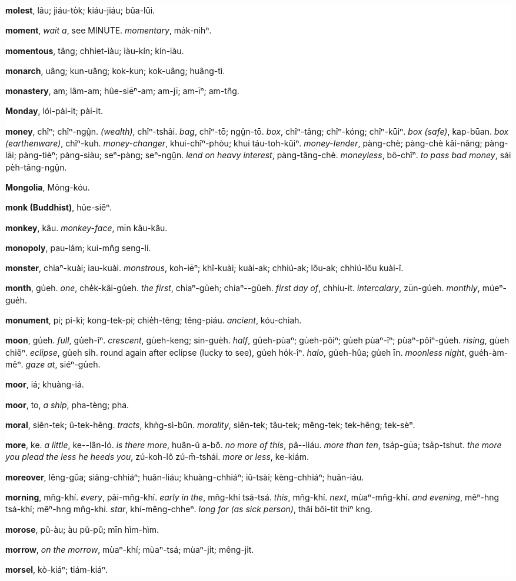 **molest**, lâu; jiáu-to̍k; kiáu-jiáu; bûa-lūi.

**moment**, *wait a*, see MINUTE. *momentary*, ma̍k-nihⁿ.

**momentous**, tãng; chhiet-iàu; iàu-kín; kín-iàu.

**monarch**, uâng; kun-uâng; kok-kun; kok-uâng; huâng-tì.

**monastery**, am; lâm-am; hûe-siēⁿ-am; am-jī; am-īⁿ; am-tn̂g.

**Monday**, lói-pài-it; pài-it.

**money**, chîⁿ; chîⁿ-ngṳ̂n. *(wealth)*, chîⁿ-tshâi. *bag*, chîⁿ-tō; ngṳ̂n-tō. *box*, chîⁿ-tâng; chîⁿ-kóng; chîⁿ-kūiⁿ. *box (safe)*, kap-būan. *box (earthenware)*, chîⁿ-kuh. *money-changer*, khui-chîⁿ-phòu; khui táu-toh-kūiⁿ. *money-lender*, pàng-chè; pàng-chè kâi-nâng; pàng-lāi; pàng-tièⁿ; pàng-siàu; seⁿ-pàng; seⁿ-ngṳ̂n. *lend on heavy interest*, pàng-tãng-chè. *moneyless*, bô-chîⁿ. *to pass bad money*, sái pe̍h-tâng-ngṳ̂n.

**Mongolia**, Mông-kóu.

**monk (Buddhist)**, hûe-siēⁿ.

**monkey**, kâu. *monkey-face*, mīn kâu-kâu.

**monopoly**, pau-lám; kui-mn̂g seng-lí.

**monster**, chiaⁿ-kuài; iau-kuài. *monstrous*, koh-iēⁿ; khî-kuài; kuài-ak; chhiú-ak; lõu-ak; chhiú-lõu kuài-ĩ.

**month**, gu̍eh. *one*, che̍k-kâi-gu̍eh. *the first*, chiaⁿ-gu̍eh; chiaⁿ--gu̍eh. *first day of*, chhiu-it. *intercalary*, zūn-gu̍eh. *monthly*, múeⁿ-gue̍h.

**monument**, pi; pi-kì; kong-tek-pi; chie̍h-têng; têng-piáu. *ancient*, kóu-chiah.

**moon**, gu̍eh. *full*, gu̍eh-îⁿ. *crescent*, gu̍eh-keng; sin-gue̍h. *half*, gu̍eh-pùaⁿ; gu̍eh-pôiⁿ; gu̍eh pùaⁿ-îⁿ; pùaⁿ-pôiⁿ-gu̍eh. *rising*, gu̍eh chiẽⁿ. *eclipse*, gu̍eh si̍h. round again after eclipse (lucky to see), gu̍eh ho̍k-îⁿ. *halo*, gu̍eh-hûa; gu̍eh īn. *moonless night*, gue̍h-àm-mêⁿ. *gaze at*, siéⁿ-gu̍eh.

**moor**, iá; khuàng-iá.

**moor**, to, *a ship*, pha-tèng; pha.

**moral**, siẽn-tek; ũ-tek-hẽng. *tracts*, khǹg-sì-bûn. *morality*, siẽn-tek; tãu-tek; mêng-tek; tek-hẽng; tek-sèⁿ.

**more**, ke. *a little*, ke--lân-ló. *is there more*, huân-ũ a-bô. *no more of this*, pã--liáu. *more than ten*, tsa̍p-gūa; tsa̍p-tshut. *the more you plead the less he heeds you*, zú-koh-lô zú-m̄-tshái. *more or less*, ke-kiám.

**moreover**, lêng-gūa; siãng-chhiáⁿ; huân-liáu; khuàng-chhiáⁿ; iũ-tsài; kèng-chhiáⁿ; huân-iáu.

**morning**, mn̂g-khí. *every*, pâi-mn̂g-khí. *early in the*, mn̂g-khí tsá-tsá. *this*, mn̂g-khí. *next*, mùaⁿ-mn̂g-khí. *and evening*, mêⁿ-hng tsá-khí; mêⁿ-hng mn̂g-khí. *star*, khí-mêng-chheⁿ. *long for (as sick person)*, thãi bõi-tit thiⁿ kng.

**morose**, pũ-àu; àu pũ-pũ; mīn hìm-hìm.

**morrow**, *on the morrow*, mùaⁿ-khí; mùaⁿ-tsá; mùaⁿ-ji̍t; mêng-ji̍t.

**morsel**, kò-kiáⁿ; tiám-kiáⁿ.
